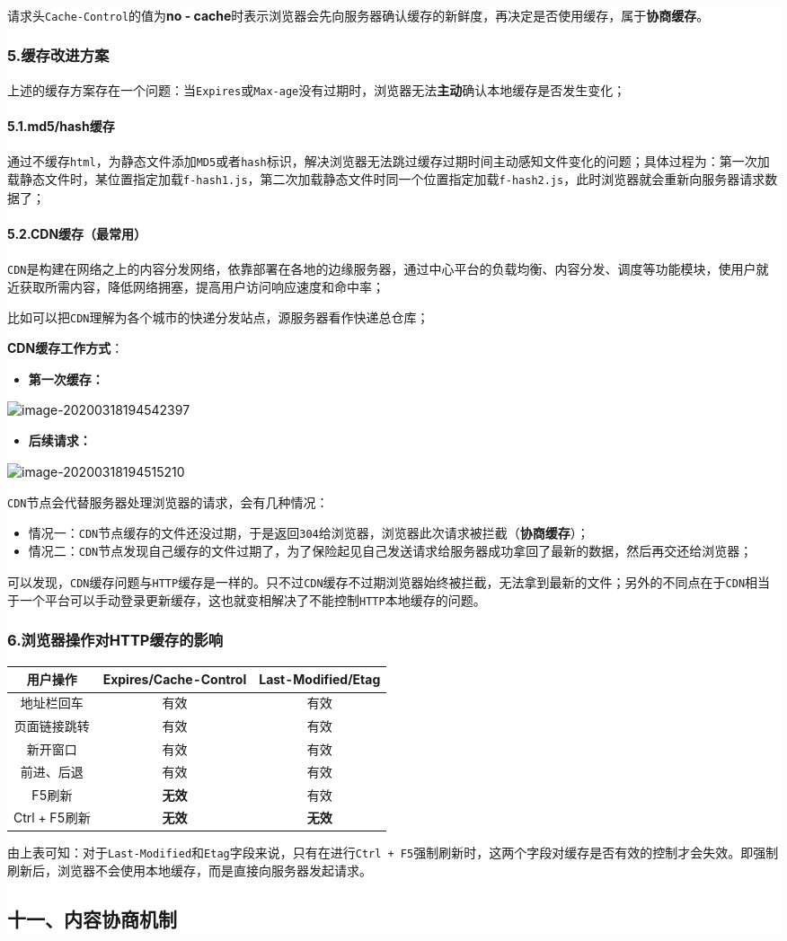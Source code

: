 请求头`Cache-Control`的值为**no - cache**时表示浏览器会先向服务器确认缓存的新鲜度，再决定是否使用缓存，属于**协商缓存**。

### 5.缓存改进方案

上述的缓存方案存在一个问题：当`Expires`或`Max-age`没有过期时，浏览器无法**主动**确认本地缓存是否发生变化；

#### 5.1.md5/hash缓存

通过不缓存`html`，为静态文件添加`MD5`或者`hash`标识，解决浏览器无法跳过缓存过期时间主动感知文件变化的问题；具体过程为：第一次加载静态文件时，某位置指定加载`f-hash1.js`，第二次加载静态文件时同一个位置指定加载`f-hash2.js`，此时浏览器就会重新向服务器请求数据了；

#### 5.2.CDN缓存（最常用）

`CDN`是构建在网络之上的内容分发网络，依靠部署在各地的边缘服务器，通过中心平台的负载均衡、内容分发、调度等功能模块，使用户就近获取所需内容，降低网络拥塞，提高用户访问响应速度和命中率；

比如可以把`CDN`理解为各个城市的快递分发站点，源服务器看作快递总仓库；

**CDN缓存工作方式**：

* **第一次缓存：**

![image-20200318194542397](https://gitee.com/ahuntsun/BlogImgs/raw/master/HTTP/HTTP%E7%9A%84%E5%89%8D%E4%B8%96%E4%BB%8A%E7%94%9F/77.png)

* **后续请求：**

![image-20200318194515210](https://gitee.com/ahuntsun/BlogImgs/raw/master/HTTP/HTTP%E7%9A%84%E5%89%8D%E4%B8%96%E4%BB%8A%E7%94%9F/78.png)

`CDN`节点会代替服务器处理浏览器的请求，会有几种情况：

* 情况一：`CDN`节点缓存的文件还没过期，于是返回`304`给浏览器，浏览器此次请求被拦截（**协商缓存**）；
* 情况二：`CDN`节点发现自己缓存的文件过期了，为了保险起见自己发送请求给服务器成功拿回了最新的数据，然后再交还给浏览器；

可以发现，`CDN`缓存问题与`HTTP`缓存是一样的。只不过`CDN`缓存不过期浏览器始终被拦截，无法拿到最新的文件；另外的不同点在于`CDN`相当于一个平台可以手动登录更新缓存，这也就变相解决了不能控制`HTTP`本地缓存的问题。

### 6.浏览器操作对HTTP缓存的影响

|   用户操作    | Expires/Cache-Control | Last-Modified/Etag |
| :-----------: | :-------------------: | :----------------: |
|  地址栏回车   |         有效          |        有效        |
| 页面链接跳转  |         有效          |        有效        |
|   新开窗口    |         有效          |        有效        |
|  前进、后退   |         有效          |        有效        |
|    F5刷新     |       **无效**        |        有效        |
| Ctrl + F5刷新 |       **无效**        |      **无效**      |

由上表可知：对于`Last-Modified`和`Etag`字段来说，只有在进行`Ctrl + F5`强制刷新时，这两个字段对缓存是否有效的控制才会失效。即强制刷新后，浏览器不会使用本地缓存，而是直接向服务器发起请求。

## 十一、内容协商机制
